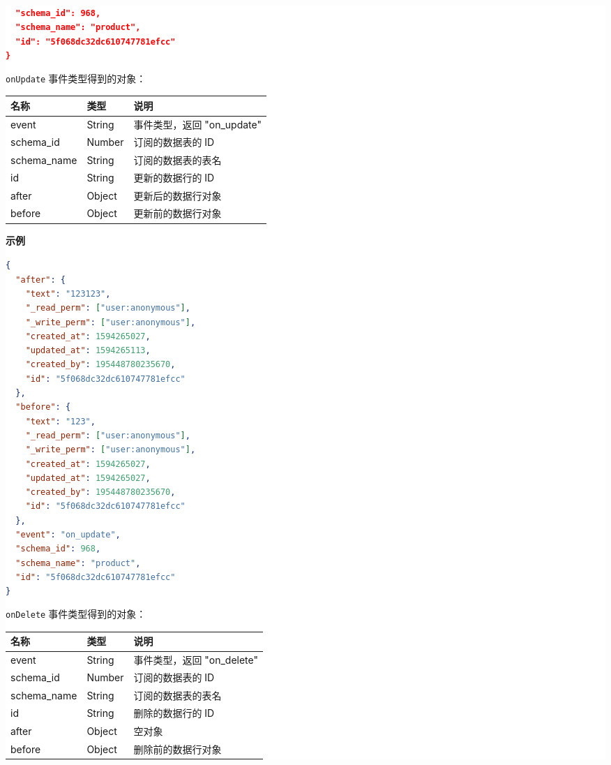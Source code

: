 ```json
  "schema_id": 968,
  "schema_name": "product",
  "id": "5f068dc32dc610747781efcc"
}
```

`onUpdate` 事件类型得到的对象：

| 名称        | 类型     | 说明                        |
| :-----     | :---     | :---    |
| event       | String  | 事件类型，返回 "on_update"   |
| schema_id   | Number  | 订阅的数据表的 ID            |
| schema_name | String  | 订阅的数据表的表名            |
| id          | String  | 更新的数据行的 ID            |
| after       | Object  | 更新后的数据行对象            |
| before      | Object  | 更新前的数据行对象            |

**示例**
```json
{
  "after": {
    "text": "123123",
    "_read_perm": ["user:anonymous"],
    "_write_perm": ["user:anonymous"],
    "created_at": 1594265027,
    "updated_at": 1594265113,
    "created_by": 195448780235670,
    "id": "5f068dc32dc610747781efcc"
  },
  "before": {
    "text": "123",
    "_read_perm": ["user:anonymous"],
    "_write_perm": ["user:anonymous"],
    "created_at": 1594265027,
    "updated_at": 1594265027,
    "created_by": 195448780235670,
    "id": "5f068dc32dc610747781efcc"
  },
  "event": "on_update",
  "schema_id": 968,
  "schema_name": "product",
  "id": "5f068dc32dc610747781efcc"
}
```

`onDelete` 事件类型得到的对象：

| 名称        | 类型     | 说明                        |
| :-----     | :---     | :---    |
| event       | String  | 事件类型，返回 "on_delete"   |
| schema_id   | Number  | 订阅的数据表的 ID            |
| schema_name | String  | 订阅的数据表的表名            |
| id          | String  | 删除的数据行的 ID            |
| after       | Object  | 空对象                      |
| before      | Object  | 删除前的数据行对象            |
